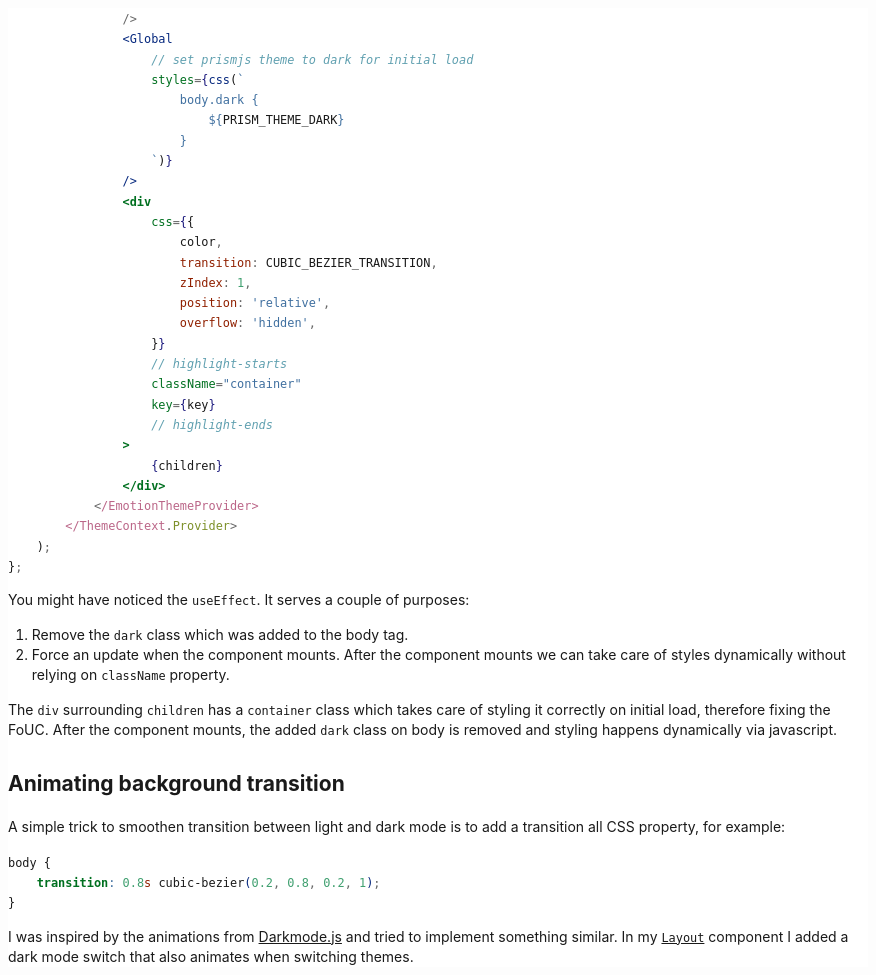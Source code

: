 ```jsx
				/>
				<Global
					// set prismjs theme to dark for initial load
					styles={css(`
						body.dark {
							${PRISM_THEME_DARK}
						}
					`)}
				/>
				<div
					css={{
						color,
						transition: CUBIC_BEZIER_TRANSITION,
						zIndex: 1,
						position: 'relative',
						overflow: 'hidden',
					}}
					// highlight-starts
					className="container"
					key={key}
					// highlight-ends
				>
					{children}
				</div>
			</EmotionThemeProvider>
		</ThemeContext.Provider>
	);
};
```

You might have noticed the `useEffect`. It serves a couple of purposes:

1. Remove the `dark` class which was added to the body tag.
1. Force an update when the component mounts. After the component mounts we can take care of styles dynamically without relying on `className` property.

The `div` surrounding `children` has a `container` class which takes care of styling it correctly on initial load, therefore fixing the FoUC. After the component mounts, the added `dark` class on body is removed and styling happens dynamically via javascript.

## Animating background transition

A simple trick to smoothen transition between light and dark mode is to add a transition all CSS property, for example:

```css
body {
	transition: 0.8s cubic-bezier(0.2, 0.8, 0.2, 1);
}
```

I was inspired by the animations from [Darkmode.js](https://darkmodejs.learn.uno/) and tried to implement something similar. In my [`Layout`](https://www.gatsbyjs.org/docs/layout-components/) component I added a dark mode switch that also animates when switching themes.
